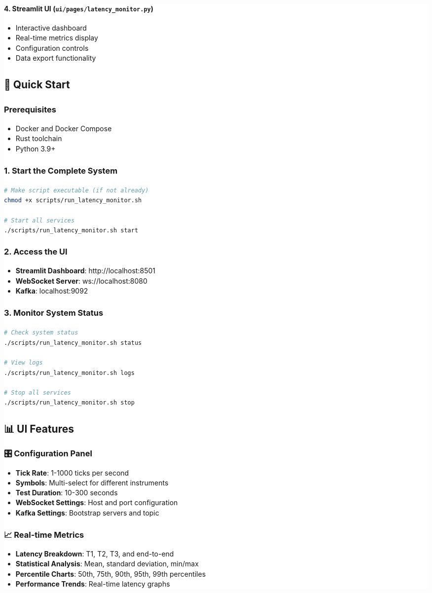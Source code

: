 #### 4. **Streamlit UI** (`ui/pages/latency_monitor.py`)
- Interactive dashboard
- Real-time metrics display
- Configuration controls
- Data export functionality

## 🚀 Quick Start

### Prerequisites
- Docker and Docker Compose
- Rust toolchain
- Python 3.9+

### 1. Start the Complete System
```bash
# Make script executable (if not already)
chmod +x scripts/run_latency_monitor.sh

# Start all services
./scripts/run_latency_monitor.sh start
```

### 2. Access the UI
- **Streamlit Dashboard**: http://localhost:8501
- **WebSocket Server**: ws://localhost:8080
- **Kafka**: localhost:9092

### 3. Monitor System Status
```bash
# Check system status
./scripts/run_latency_monitor.sh status

# View logs
./scripts/run_latency_monitor.sh logs

# Stop all services
./scripts/run_latency_monitor.sh stop
```

## 📊 UI Features

### 🎛️ Configuration Panel
- **Tick Rate**: 1-1000 ticks per second
- **Symbols**: Multi-select for different instruments
- **Test Duration**: 10-300 seconds
- **WebSocket Settings**: Host and port configuration
- **Kafka Settings**: Bootstrap servers and topic

### 📈 Real-time Metrics
- **Latency Breakdown**: T1, T2, T3, and end-to-end
- **Statistical Analysis**: Mean, standard deviation, min/max
- **Percentile Charts**: 50th, 75th, 90th, 95th, 99th percentiles
- **Performance Trends**: Real-time latency graphs
